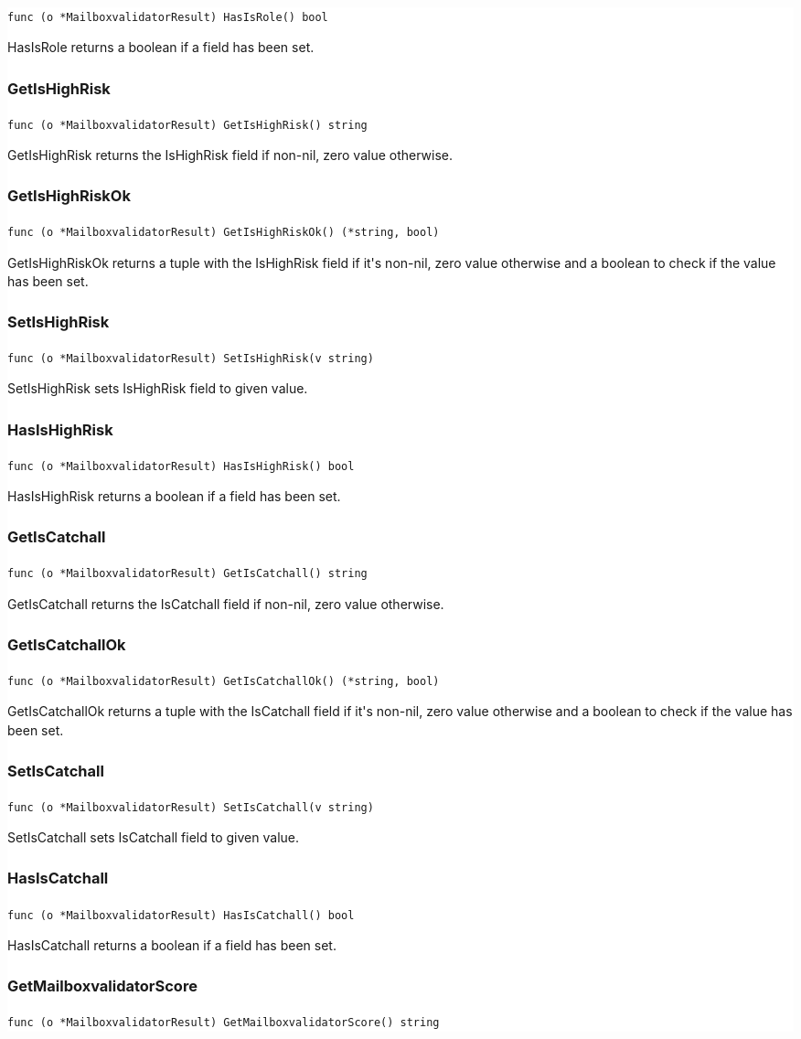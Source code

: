 `func (o *MailboxvalidatorResult) HasIsRole() bool`

HasIsRole returns a boolean if a field has been set.

### GetIsHighRisk

`func (o *MailboxvalidatorResult) GetIsHighRisk() string`

GetIsHighRisk returns the IsHighRisk field if non-nil, zero value otherwise.

### GetIsHighRiskOk

`func (o *MailboxvalidatorResult) GetIsHighRiskOk() (*string, bool)`

GetIsHighRiskOk returns a tuple with the IsHighRisk field if it's non-nil, zero value otherwise
and a boolean to check if the value has been set.

### SetIsHighRisk

`func (o *MailboxvalidatorResult) SetIsHighRisk(v string)`

SetIsHighRisk sets IsHighRisk field to given value.

### HasIsHighRisk

`func (o *MailboxvalidatorResult) HasIsHighRisk() bool`

HasIsHighRisk returns a boolean if a field has been set.

### GetIsCatchall

`func (o *MailboxvalidatorResult) GetIsCatchall() string`

GetIsCatchall returns the IsCatchall field if non-nil, zero value otherwise.

### GetIsCatchallOk

`func (o *MailboxvalidatorResult) GetIsCatchallOk() (*string, bool)`

GetIsCatchallOk returns a tuple with the IsCatchall field if it's non-nil, zero value otherwise
and a boolean to check if the value has been set.

### SetIsCatchall

`func (o *MailboxvalidatorResult) SetIsCatchall(v string)`

SetIsCatchall sets IsCatchall field to given value.

### HasIsCatchall

`func (o *MailboxvalidatorResult) HasIsCatchall() bool`

HasIsCatchall returns a boolean if a field has been set.

### GetMailboxvalidatorScore

`func (o *MailboxvalidatorResult) GetMailboxvalidatorScore() string`
